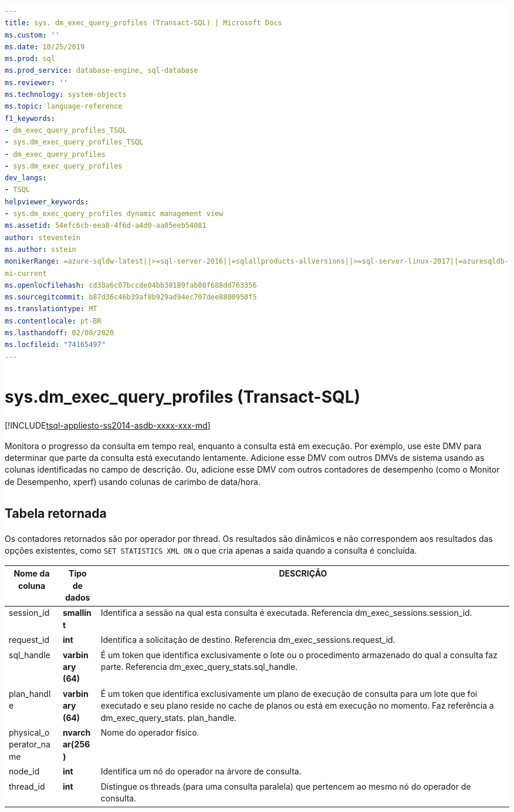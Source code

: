```yaml
---
title: sys. dm_exec_query_profiles (Transact-SQL) | Microsoft Docs
ms.custom: ''
ms.date: 10/25/2019
ms.prod: sql
ms.prod_service: database-engine, sql-database
ms.reviewer: ''
ms.technology: system-objects
ms.topic: language-reference
f1_keywords:
- dm_exec_query_profiles_TSQL
- sys.dm_exec_query_profiles_TSQL
- dm_exec_query_profiles
- sys.dm_exec_query_profiles
dev_langs:
- TSQL
helpviewer_keywords:
- sys.dm_exec_query_profiles dynamic management view
ms.assetid: 54efc6cb-eea8-4f6d-a4d0-aa05eeb54081
author: stevestein
ms.author: sstein
monikerRange: =azure-sqldw-latest||>=sql-server-2016||=sqlallproducts-allversions||>=sql-server-linux-2017||=azuresqldb-mi-current
ms.openlocfilehash: cd30a6c07bccde04bb38189fab00f688dd763356
ms.sourcegitcommit: b87d36c46b39af8b929ad94ec707dee8800950f5
ms.translationtype: MT
ms.contentlocale: pt-BR
ms.lasthandoff: 02/08/2020
ms.locfileid: "74165497"
---
```

# <a name="sysdm_exec_query_profiles-transact-sql"></a>sys.dm_exec_query_profiles (Transact-SQL)
[!INCLUDE[tsql-appliesto-ss2014-asdb-xxxx-xxx-md](../../includes/tsql-appliesto-ss2014-asdb-xxxx-xxx-md.md)]

Monitora o progresso da consulta em tempo real, enquanto a consulta está em execução. Por exemplo, use este DMV para determinar que parte da consulta está executando lentamente. Adicione esse DMV com outros DMVs de sistema usando as colunas identificadas no campo de descrição. Ou, adicione esse DMV com outros contadores de desempenho (como o Monitor de Desempenho, xperf) usando colunas de carimbo de data/hora.  
  
## <a name="table-returned"></a>Tabela retornada  
Os contadores retornados são por operador por thread. Os resultados são dinâmicos e não correspondem aos resultados das opções existentes, como `SET STATISTICS XML ON` o que cria apenas a saída quando a consulta é concluída.  
  
|Nome da coluna|Tipo de dados|DESCRIÇÃO|  
|-----------------|---------------|-----------------|  
|session_id|**smallint**|Identifica a sessão na qual esta consulta é executada. Referencia dm_exec_sessions.session_id.|  
|request_id|**int**|Identifica a solicitação de destino. Referencia dm_exec_sessions.request_id.|  
|sql_handle|**varbinary (64)**|É um token que identifica exclusivamente o lote ou o procedimento armazenado do qual a consulta faz parte. Referencia dm_exec_query_stats.sql_handle.|  
|plan_handle|**varbinary (64)**|É um token que identifica exclusivamente um plano de execução de consulta para um lote que foi executado e seu plano reside no cache de planos ou está em execução no momento. Faz referência a dm_exec_query_stats. plan_handle.|  
|physical_operator_name|**nvarchar(256)**|Nome do operador físico.|  
|node_id|**int**|Identifica um nó do operador na árvore de consulta.|  
|thread_id|**int**|Distingue os threads (para uma consulta paralela) que pertencem ao mesmo nó do operador de consulta.|  